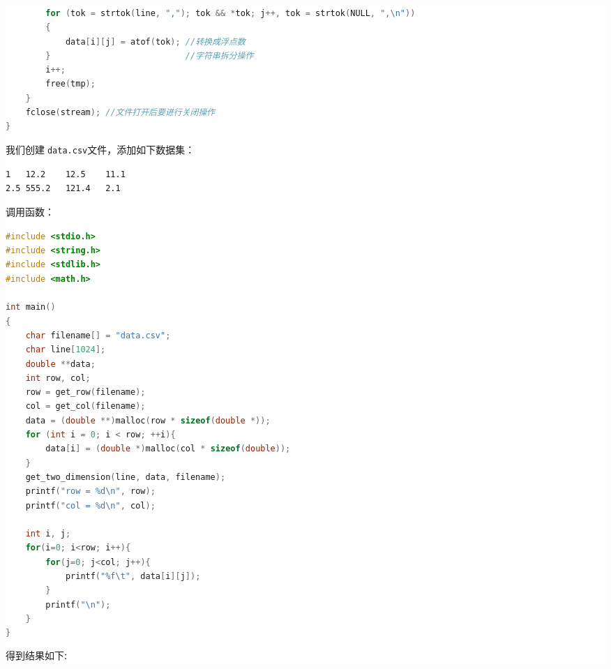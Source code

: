 ```c
		for (tok = strtok(line, ","); tok && *tok; j++, tok = strtok(NULL, ",\n"))
		{
			data[i][j] = atof(tok); //转换成浮点数
		}							//字符串拆分操作
		i++;
		free(tmp);
	}
	fclose(stream); //文件打开后要进行关闭操作
}
```

我们创建 `data.csv`文件，添加如下数据集：

```
1	12.2	12.5	11.1
2.5	555.2	121.4	2.1
```

调用函数：

```c
#include <stdio.h>
#include <string.h>
#include <stdlib.h>
#include <math.h>

int main()
{
	char filename[] = "data.csv";
    char line[1024];
    double **data;
    int row, col;
    row = get_row(filename);
    col = get_col(filename);
    data = (double **)malloc(row * sizeof(double *));
	for (int i = 0; i < row; ++i){
		data[i] = (double *)malloc(col * sizeof(double));
	}
	get_two_dimension(line, data, filename);
	printf("row = %d\n", row);
	printf("col = %d\n", col);

	int i, j;
	for(i=0; i<row; i++){
		for(j=0; j<col; j++){
			printf("%f\t", data[i][j]);
		}
		printf("\n");
    }
}
```

得到结果如下:

